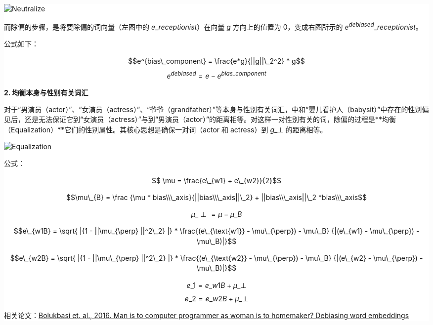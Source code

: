 ![Neutralize](https://raw.githubusercontent.com/bighuang624/Andrew-Ng-Deep-Learning-notes/master/docs/Sequence_Models/Neutralize.png)

而除偏的步骤，是将要除偏的词向量（左图中的 $e\_{receptionist}$）在向量 $g$ 方向上的值置为 0，变成右图所示的 $e^{debiased}\_{receptionist}$。

公式如下：

$$e^{bias\_component} = \frac{e*g}{||g||\_2^2} * g$$
$$e^{debiased} = e - e^{bias\_component}$$

**2. 均衡本身与性别有关词汇**

对于“男演员（actor）”、“女演员（actress）”、“爷爷（grandfather）”等本身与性别有关词汇，中和“婴儿看护人（babysit）”中存在的性别偏见后，还是无法保证它到“女演员（actress）”与到“男演员（actor）”的距离相等。对这样一对性别有关的词，除偏的过程是**均衡（Equalization）**它们的性别属性。其核心思想是确保一对词（actor 和 actress）到 $g\_{\perp}$ 的距离相等。

![Equalization](https://raw.githubusercontent.com/bighuang624/Andrew-Ng-Deep-Learning-notes/master/docs/Sequence_Models/Equalization.png)

公式：

$$ \mu = \frac{e\_{w1} + e\_{w2}}{2}$$ 


$$\mu\_{B} = \frac {\mu *  bias\\\_axis}{||bias\\\_axis||\_2} + ||bias\\\_axis||\_2 *bias\\\_axis$$ 

$$\mu\_{\perp} = \mu - \mu\_{B}$$


$$e\_{w1B} = \sqrt{ |{1 - ||\mu_{\perp} ||^2\_2} |} * \frac{(e\_{\text{w1}} - \mu\_{\perp}) - \mu\_B} {|(e\_{w1} - \mu\_{\perp}) - \mu\_B)|}$$


$$e\_{w2B} = \sqrt{ |{1 - ||\mu\_{\perp} ||^2\_2} |} * \frac{(e\_{\text{w2}} - \mu\_{\perp}) - \mu\_B} {|(e\_{w2} - \mu\_{\perp}) - \mu\_B)|}$$

$$e\_1 = e\_{w1B} + \mu\_{\perp}$$
$$e\_2 = e\_{w2B} + \mu\_{\perp}$$

相关论文：[Bolukbasi et. al., 2016. Man is to computer programmer as woman is to homemaker? Debiasing word embeddings](https://arxiv.org/pdf/1607.06520.pdf)

<script type="text/x-mathjax-config">
MathJax.Hub.Config({
  tex2jax: {inlineMath: [ ['$', '$'] ],
        displayMath: [ ['$$', '$$']]}
});
</script>

<script type="text/javascript" src="https://cdn.bootcss.com/mathjax/2.7.2/MathJax.js?config=default"></script>